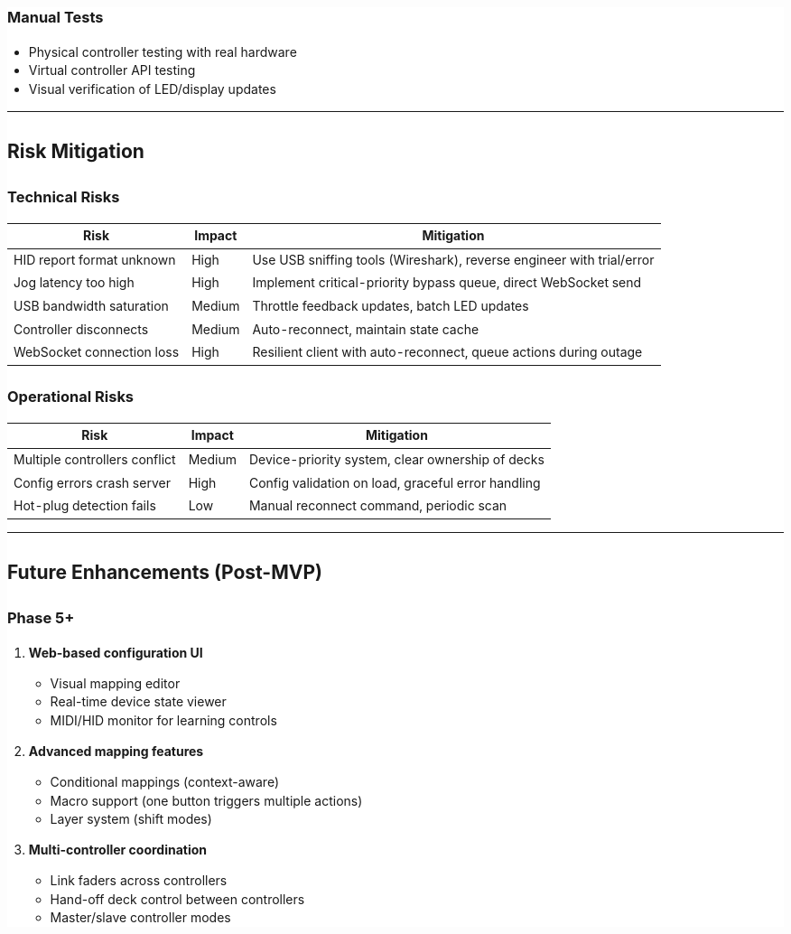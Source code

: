 ### Manual Tests
- Physical controller testing with real hardware
- Virtual controller API testing
- Visual verification of LED/display updates

---

## Risk Mitigation

### Technical Risks

| Risk | Impact | Mitigation |
|------|--------|------------|
| HID report format unknown | High | Use USB sniffing tools (Wireshark), reverse engineer with trial/error |
| Jog latency too high | High | Implement critical-priority bypass queue, direct WebSocket send |
| USB bandwidth saturation | Medium | Throttle feedback updates, batch LED updates |
| Controller disconnects | Medium | Auto-reconnect, maintain state cache |
| WebSocket connection loss | High | Resilient client with auto-reconnect, queue actions during outage |

### Operational Risks

| Risk | Impact | Mitigation |
|------|--------|------------|
| Multiple controllers conflict | Medium | Device-priority system, clear ownership of decks |
| Config errors crash server | High | Config validation on load, graceful error handling |
| Hot-plug detection fails | Low | Manual reconnect command, periodic scan |

---

## Future Enhancements (Post-MVP)

### Phase 5+
1. **Web-based configuration UI**
   - Visual mapping editor
   - Real-time device state viewer
   - MIDI/HID monitor for learning controls

2. **Advanced mapping features**
   - Conditional mappings (context-aware)
   - Macro support (one button triggers multiple actions)
   - Layer system (shift modes)

3. **Multi-controller coordination**
   - Link faders across controllers
   - Hand-off deck control between controllers
   - Master/slave controller modes
